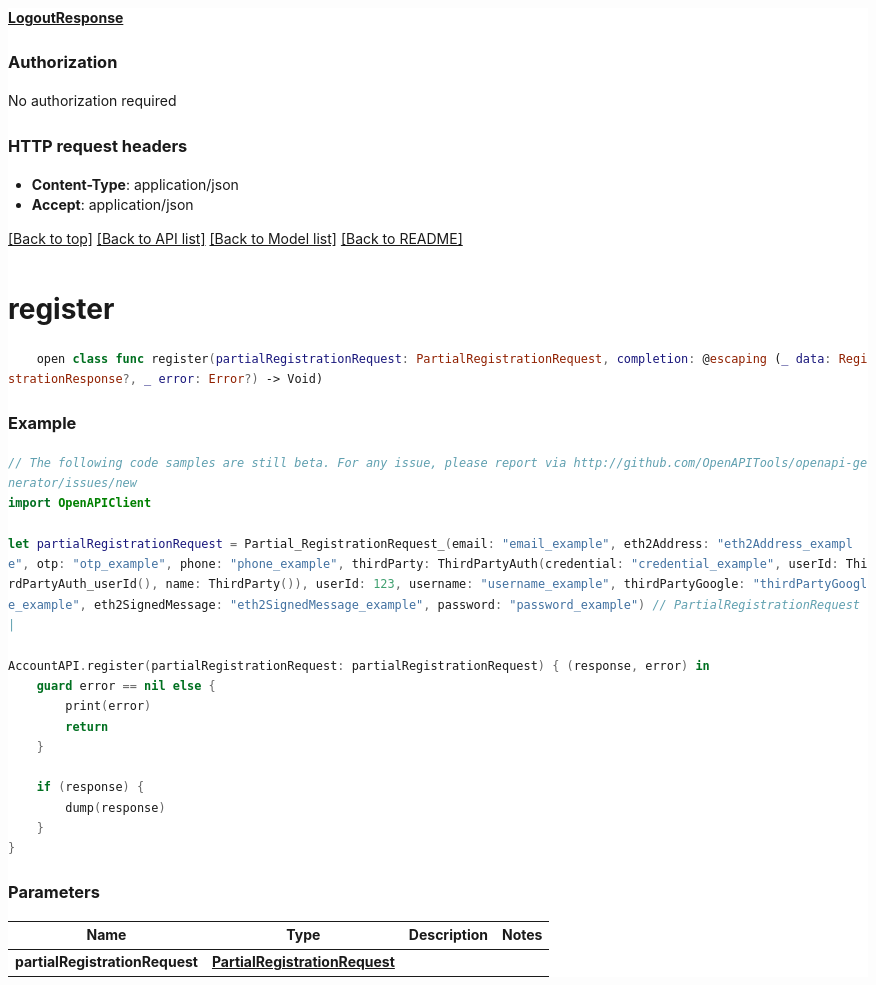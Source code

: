 [**LogoutResponse**](LogoutResponse.md)

### Authorization

No authorization required

### HTTP request headers

 - **Content-Type**: application/json
 - **Accept**: application/json

[[Back to top]](#) [[Back to API list]](../README.md#documentation-for-api-endpoints) [[Back to Model list]](../README.md#documentation-for-models) [[Back to README]](../README.md)

# **register**
```swift
    open class func register(partialRegistrationRequest: PartialRegistrationRequest, completion: @escaping (_ data: RegistrationResponse?, _ error: Error?) -> Void)
```



### Example
```swift
// The following code samples are still beta. For any issue, please report via http://github.com/OpenAPITools/openapi-generator/issues/new
import OpenAPIClient

let partialRegistrationRequest = Partial_RegistrationRequest_(email: "email_example", eth2Address: "eth2Address_example", otp: "otp_example", phone: "phone_example", thirdParty: ThirdPartyAuth(credential: "credential_example", userId: ThirdPartyAuth_userId(), name: ThirdParty()), userId: 123, username: "username_example", thirdPartyGoogle: "thirdPartyGoogle_example", eth2SignedMessage: "eth2SignedMessage_example", password: "password_example") // PartialRegistrationRequest | 

AccountAPI.register(partialRegistrationRequest: partialRegistrationRequest) { (response, error) in
    guard error == nil else {
        print(error)
        return
    }

    if (response) {
        dump(response)
    }
}
```

### Parameters

Name | Type | Description  | Notes
------------- | ------------- | ------------- | -------------
 **partialRegistrationRequest** | [**PartialRegistrationRequest**](PartialRegistrationRequest.md) |  | 
